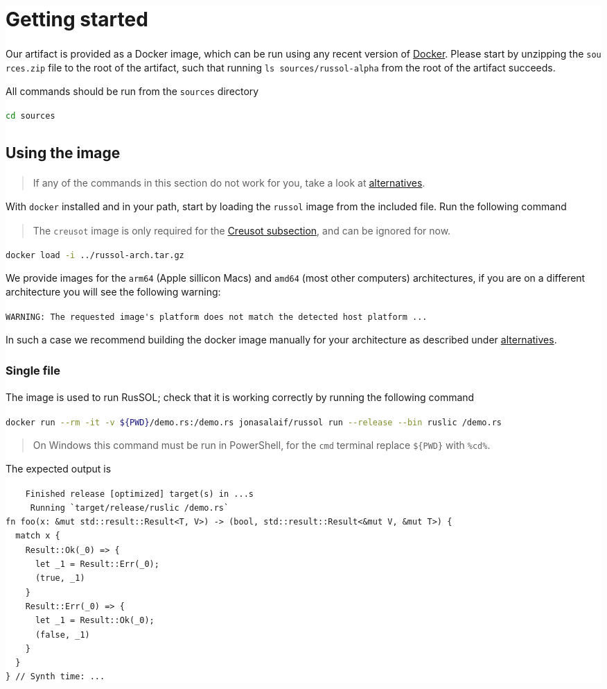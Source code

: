 # Getting started

Our artifact is provided as a Docker image, which can be run using any recent version of [Docker](https://docs.docker.com/get-docker/). Please start by unzipping the `sources.zip` file to the root of the artifact, such that running `ls sources/russol-alpha` from the root of the artifact succeeds.

All commands should be run from the `sources` directory

```bash
cd sources
```

## Using the image

> If any of the commands in this section do not work for you, take a look at [alternatives](#alternatives).

With `docker` installed and in your path, start by loading the `russol` image from the included file. Run the following command

> The `creusot` image is only required for the [Creusot subsection](#creusot), and can be ignored for now.

```bash
docker load -i ../russol-arch.tar.gz
```

We provide images for the `arm64` (Apple sillicon Macs) and `amd64` (most other computers) architectures, if you are on a different architecture you will see the following warning:
```
WARNING: The requested image's platform does not match the detected host platform ...
```
In such a case we recommend building the docker image manually for your architecture as described under [alternatives](#alternatives).

### Single file

The image is used to run RusSOL; check that it is working correctly by running the following command

```bash
docker run --rm -it -v ${PWD}/demo.rs:/demo.rs jonasalaif/russol run --release --bin ruslic /demo.rs
```

> On Windows this command must be run in PowerShell, for the `cmd` terminal replace `${PWD}` with `%cd%`.

The expected output is

```text
    Finished release [optimized] target(s) in ...s
     Running `target/release/ruslic /demo.rs`
fn foo(x: &mut std::result::Result<T, V>) -> (bool, std::result::Result<&mut V, &mut T>) {
  match x {
    Result::Ok(_0) => {
      let _1 = Result::Err(_0);
      (true, _1)
    }
    Result::Err(_0) => {
      let _1 = Result::Ok(_0);
      (false, _1)
    }
  }
} // Synth time: ...
```
